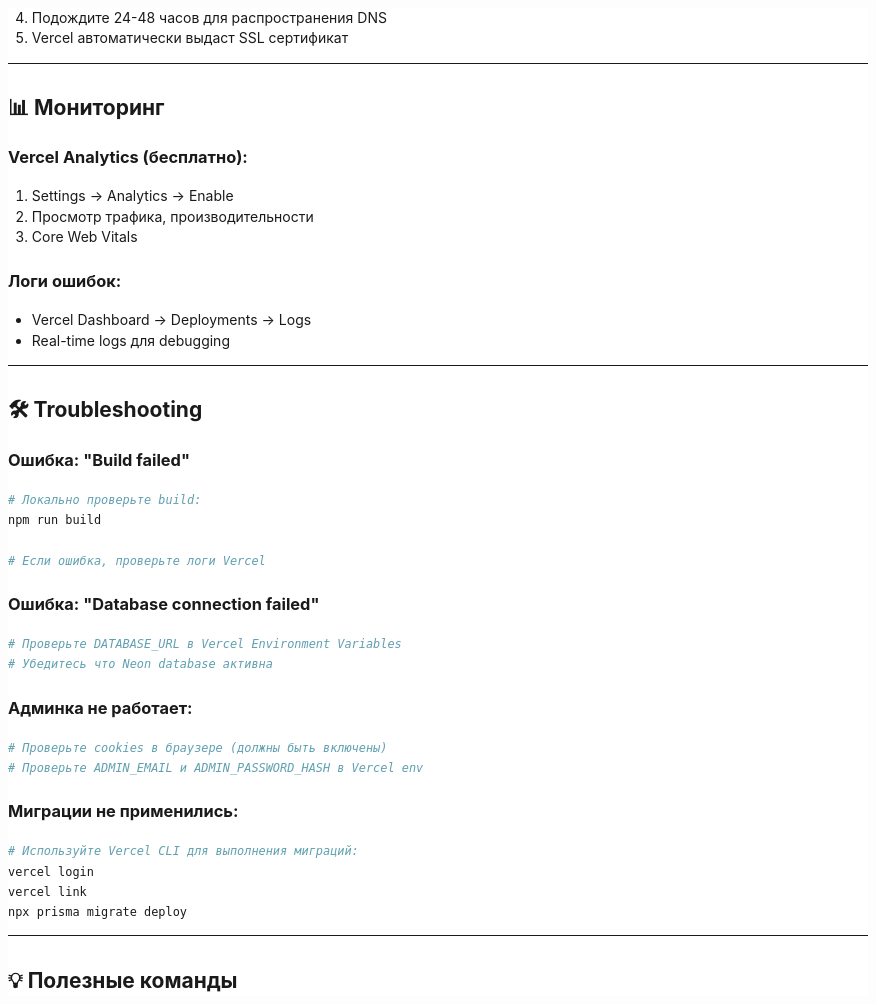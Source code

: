 4. Подождите 24-48 часов для распространения DNS
5. Vercel автоматически выдаст SSL сертификат

---

## 📊 Мониторинг

### Vercel Analytics (бесплатно):
1. Settings → Analytics → Enable
2. Просмотр трафика, производительности
3. Core Web Vitals

### Логи ошибок:
- Vercel Dashboard → Deployments → Logs
- Real-time logs для debugging

---

## 🛠️ Troubleshooting

### Ошибка: "Build failed"
```bash
# Локально проверьте build:
npm run build

# Если ошибка, проверьте логи Vercel
```

### Ошибка: "Database connection failed"
```bash
# Проверьте DATABASE_URL в Vercel Environment Variables
# Убедитесь что Neon database активна
```

### Админка не работает:
```bash
# Проверьте cookies в браузере (должны быть включены)
# Проверьте ADMIN_EMAIL и ADMIN_PASSWORD_HASH в Vercel env
```

### Миграции не применились:
```bash
# Используйте Vercel CLI для выполнения миграций:
vercel login
vercel link
npx prisma migrate deploy
```

---

## 💡 Полезные команды

